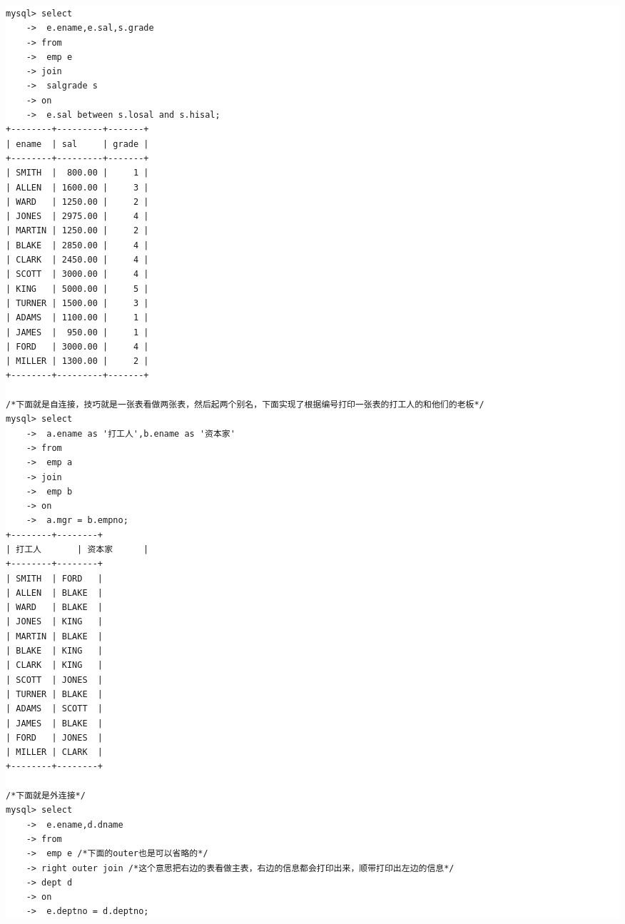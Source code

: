 ```mysql
mysql> select
    ->  e.ename,e.sal,s.grade
    -> from
    ->  emp e
    -> join
    ->  salgrade s
    -> on
    ->  e.sal between s.losal and s.hisal;
+--------+---------+-------+
| ename  | sal     | grade |
+--------+---------+-------+
| SMITH  |  800.00 |     1 |
| ALLEN  | 1600.00 |     3 |
| WARD   | 1250.00 |     2 |
| JONES  | 2975.00 |     4 |
| MARTIN | 1250.00 |     2 |
| BLAKE  | 2850.00 |     4 |
| CLARK  | 2450.00 |     4 |
| SCOTT  | 3000.00 |     4 |
| KING   | 5000.00 |     5 |
| TURNER | 1500.00 |     3 |
| ADAMS  | 1100.00 |     1 |
| JAMES  |  950.00 |     1 |
| FORD   | 3000.00 |     4 |
| MILLER | 1300.00 |     2 |
+--------+---------+-------+

/*下面就是自连接，技巧就是一张表看做两张表，然后起两个别名，下面实现了根据编号打印一张表的打工人的和他们的老板*/
mysql> select
    ->  a.ename as '打工人',b.ename as '资本家'
    -> from
    ->  emp a
    -> join
    ->  emp b
    -> on
    ->  a.mgr = b.empno;
+--------+--------+
| 打工人       | 资本家      |
+--------+--------+
| SMITH  | FORD   |
| ALLEN  | BLAKE  |
| WARD   | BLAKE  |
| JONES  | KING   |
| MARTIN | BLAKE  |
| BLAKE  | KING   |
| CLARK  | KING   |
| SCOTT  | JONES  |
| TURNER | BLAKE  |
| ADAMS  | SCOTT  |
| JAMES  | BLAKE  |
| FORD   | JONES  |
| MILLER | CLARK  |
+--------+--------+

/*下面就是外连接*/
mysql> select
    ->  e.ename,d.dname
    -> from
    ->  emp e /*下面的outer也是可以省略的*/
    -> right outer join /*这个意思把右边的表看做主表，右边的信息都会打印出来，顺带打印出左边的信息*/
    -> dept d
    -> on
    ->  e.deptno = d.deptno;
```
